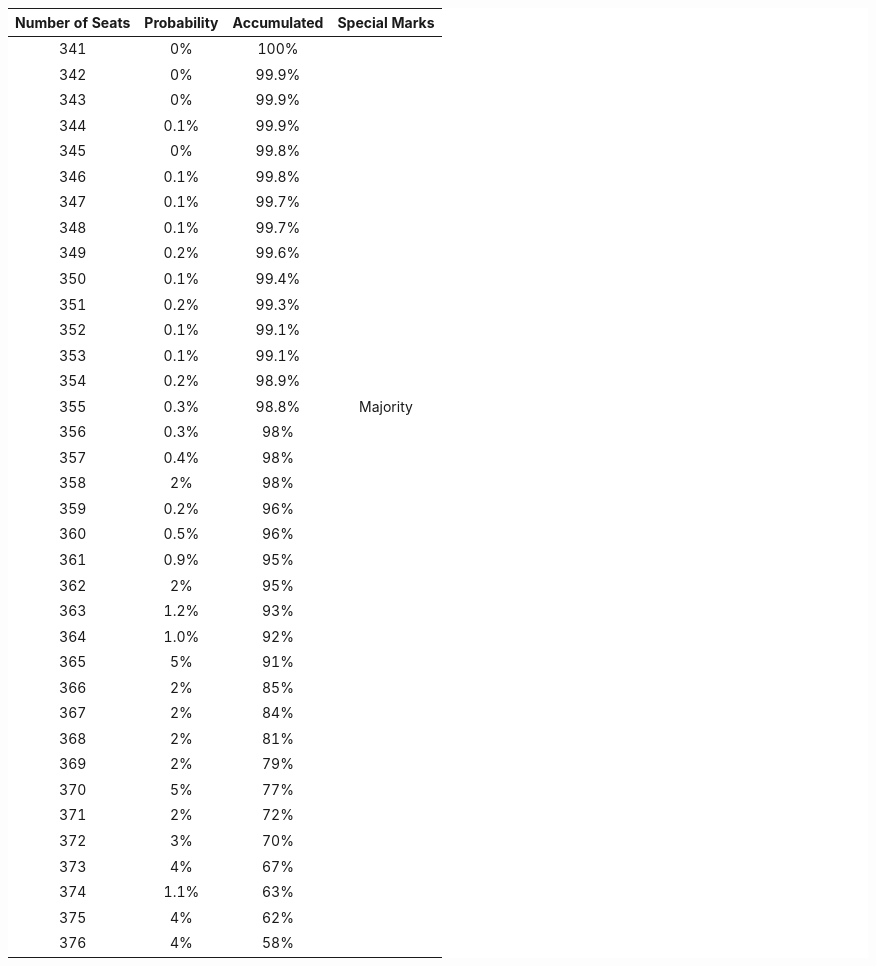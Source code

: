 | Number of Seats | Probability | Accumulated | Special Marks |
|:---------------:|:-----------:|:-----------:|:-------------:|
| 341 | 0% | 100% |  |
| 342 | 0% | 99.9% |  |
| 343 | 0% | 99.9% |  |
| 344 | 0.1% | 99.9% |  |
| 345 | 0% | 99.8% |  |
| 346 | 0.1% | 99.8% |  |
| 347 | 0.1% | 99.7% |  |
| 348 | 0.1% | 99.7% |  |
| 349 | 0.2% | 99.6% |  |
| 350 | 0.1% | 99.4% |  |
| 351 | 0.2% | 99.3% |  |
| 352 | 0.1% | 99.1% |  |
| 353 | 0.1% | 99.1% |  |
| 354 | 0.2% | 98.9% |  |
| 355 | 0.3% | 98.8% | Majority |
| 356 | 0.3% | 98% |  |
| 357 | 0.4% | 98% |  |
| 358 | 2% | 98% |  |
| 359 | 0.2% | 96% |  |
| 360 | 0.5% | 96% |  |
| 361 | 0.9% | 95% |  |
| 362 | 2% | 95% |  |
| 363 | 1.2% | 93% |  |
| 364 | 1.0% | 92% |  |
| 365 | 5% | 91% |  |
| 366 | 2% | 85% |  |
| 367 | 2% | 84% |  |
| 368 | 2% | 81% |  |
| 369 | 2% | 79% |  |
| 370 | 5% | 77% |  |
| 371 | 2% | 72% |  |
| 372 | 3% | 70% |  |
| 373 | 4% | 67% |  |
| 374 | 1.1% | 63% |  |
| 375 | 4% | 62% |  |
| 376 | 4% | 58% |  |